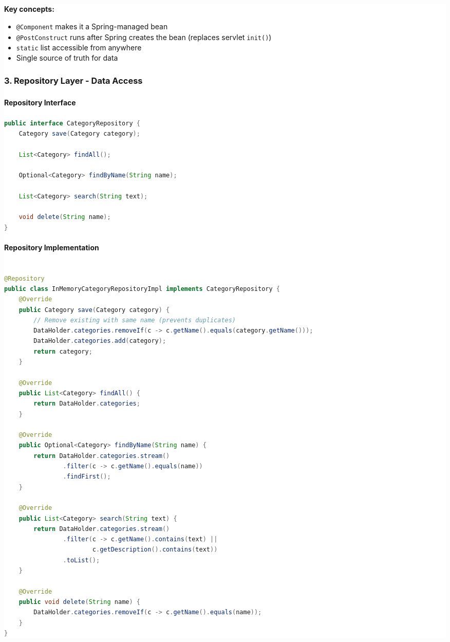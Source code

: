 **Key concepts:**

- `@Component` makes it a Spring-managed bean
- `@PostConstruct` runs after Spring creates the bean (replaces servlet `init()`)
- `static` list accessible from anywhere
- Single source of truth for data

### 3. Repository Layer - Data Access

#### Repository Interface

```java
public interface CategoryRepository {
    Category save(Category category);

    List<Category> findAll();

    Optional<Category> findByName(String name);

    List<Category> search(String text);

    void delete(String name);
}
```

#### Repository Implementation

```java

@Repository
public class InMemoryCategoryRepositoryImpl implements CategoryRepository {
    @Override
    public Category save(Category category) {
        // Remove existing with same name (prevents duplicates)
        DataHolder.categories.removeIf(c -> c.getName().equals(category.getName()));
        DataHolder.categories.add(category);
        return category;
    }

    @Override
    public List<Category> findAll() {
        return DataHolder.categories;
    }

    @Override
    public Optional<Category> findByName(String name) {
        return DataHolder.categories.stream()
                .filter(c -> c.getName().equals(name))
                .findFirst();
    }

    @Override
    public List<Category> search(String text) {
        return DataHolder.categories.stream()
                .filter(c -> c.getName().contains(text) ||
                        c.getDescription().contains(text))
                .toList();
    }

    @Override
    public void delete(String name) {
        DataHolder.categories.removeIf(c -> c.getName().equals(name));
    }
}
```
